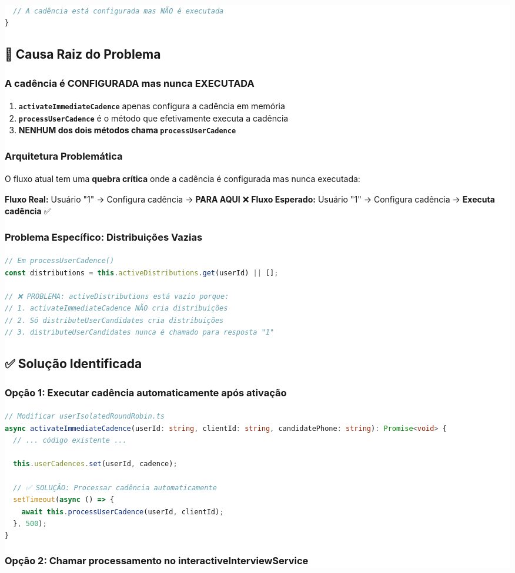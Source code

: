 ```typescript
  // A cadência está configurada mas NÃO é executada
}
```

## 🚨 Causa Raiz do Problema

### **A cadência é CONFIGURADA mas nunca EXECUTADA**

1. **`activateImmediateCadence`** apenas configura a cadência em memória
2. **`processUserCadence`** é o método que efetivamente executa a cadência
3. **NENHUM dos dois métodos chama `processUserCadence`**

### **Arquitetura Problemática**

O fluxo atual tem uma **quebra crítica** onde a cadência é configurada mas nunca executada:

**Fluxo Real:** Usuário "1" → Configura cadência → **PARA AQUI** ❌
**Fluxo Esperado:** Usuário "1" → Configura cadência → **Executa cadência** ✅

### **Problema Específico: Distribuições Vazias**

```typescript
// Em processUserCadence()
const distributions = this.activeDistributions.get(userId) || [];

// ❌ PROBLEMA: activeDistributions está vazio porque:
// 1. activateImmediateCadence NÃO cria distribuições
// 2. Só distributeUserCandidates cria distribuições
// 3. distributeUserCandidates nunca é chamado para resposta "1"
```

## ✅ Solução Identificada

### **Opção 1: Executar cadência automaticamente após ativação**

```typescript
// Modificar userIsolatedRoundRobin.ts
async activateImmediateCadence(userId: string, clientId: string, candidatePhone: string): Promise<void> {
  // ... código existente ...
  
  this.userCadences.set(userId, cadence);
  
  // ✅ SOLUÇÃO: Processar cadência automaticamente
  setTimeout(async () => {
    await this.processUserCadence(userId, clientId);
  }, 500);
}
```

### **Opção 2: Chamar processamento no interactiveInterviewService**
